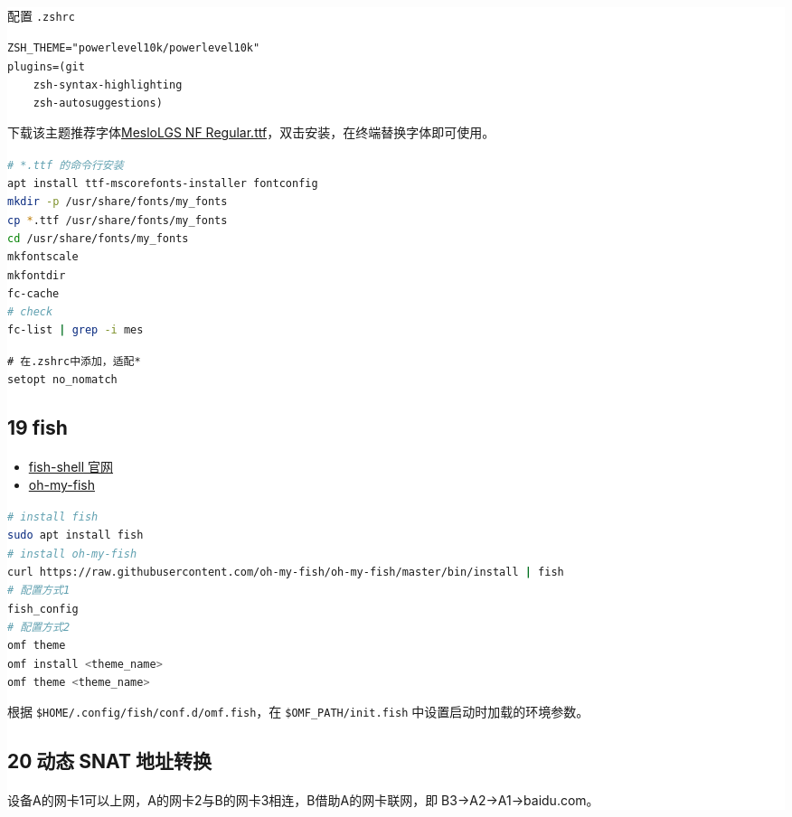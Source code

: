```bash
```

配置 `.zshrc`

```shell
ZSH_THEME="powerlevel10k/powerlevel10k"
plugins=(git
	zsh-syntax-highlighting
	zsh-autosuggestions)
```

下载该主题推荐字体[MesloLGS NF Regular.ttf](https://github.com/romkatv/powerlevel10k-media/raw/master/MesloLGS%20NF%20Regular.ttf)，双击安装，在终端替换字体即可使用。

```bash
# *.ttf 的命令行安装
apt install ttf-mscorefonts-installer fontconfig
mkdir -p /usr/share/fonts/my_fonts
cp *.ttf /usr/share/fonts/my_fonts
cd /usr/share/fonts/my_fonts
mkfontscale
mkfontdir
fc-cache
# check
fc-list | grep -i mes
```

```shell
# 在.zshrc中添加，适配*
setopt no_nomatch
```

## 19 fish

- [fish-shell 官网](https://fishshell.com/docs/current/tutorial.html)
- [oh-my-fish](https://github.com/oh-my-fish/oh-my-fish#getting-started)

```bash
# install fish
sudo apt install fish
# install oh-my-fish
curl https://raw.githubusercontent.com/oh-my-fish/oh-my-fish/master/bin/install | fish
# 配置方式1
fish_config
# 配置方式2
omf theme
omf install <theme_name>
omf theme <theme_name>
```

根据 `$HOME/.config/fish/conf.d/omf.fish`，在 `$OMF_PATH/init.fish` 中设置启动时加载的环境参数。

## 20 动态 SNAT 地址转换

设备A的网卡1可以上网，A的网卡2与B的网卡3相连，B借助A的网卡联网，即 B3->A2->A1->baidu.com。
